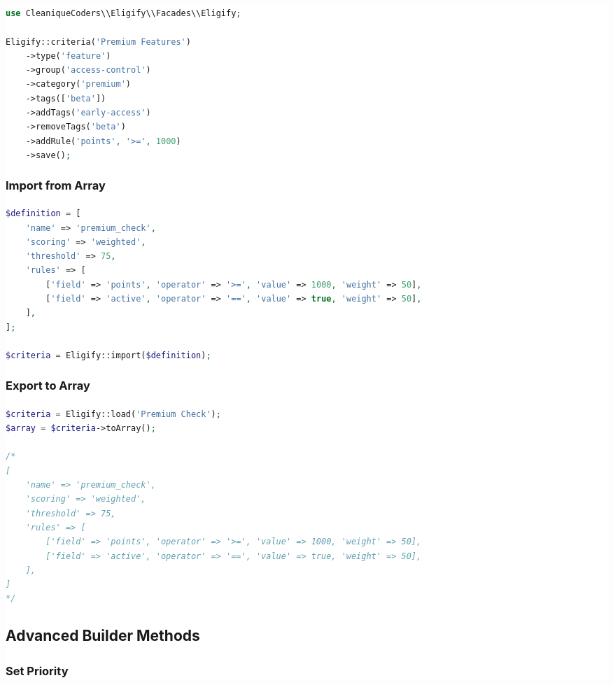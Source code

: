 ```php
use CleaniqueCoders\\Eligify\\Facades\\Eligify;

Eligify::criteria('Premium Features')
    ->type('feature')
    ->group('access-control')
    ->category('premium')
    ->tags(['beta'])
    ->addTags('early-access')
    ->removeTags('beta')
    ->addRule('points', '>=', 1000)
    ->save();
```

### Import from Array

```php
$definition = [
    'name' => 'premium_check',
    'scoring' => 'weighted',
    'threshold' => 75,
    'rules' => [
        ['field' => 'points', 'operator' => '>=', 'value' => 1000, 'weight' => 50],
        ['field' => 'active', 'operator' => '==', 'value' => true, 'weight' => 50],
    ],
];

$criteria = Eligify::import($definition);
```

### Export to Array

```php
$criteria = Eligify::load('Premium Check');
$array = $criteria->toArray();

/*
[
    'name' => 'premium_check',
    'scoring' => 'weighted',
    'threshold' => 75,
    'rules' => [
        ['field' => 'points', 'operator' => '>=', 'value' => 1000, 'weight' => 50],
        ['field' => 'active', 'operator' => '==', 'value' => true, 'weight' => 50],
    ],
]
*/
```

## Advanced Builder Methods

### Set Priority
